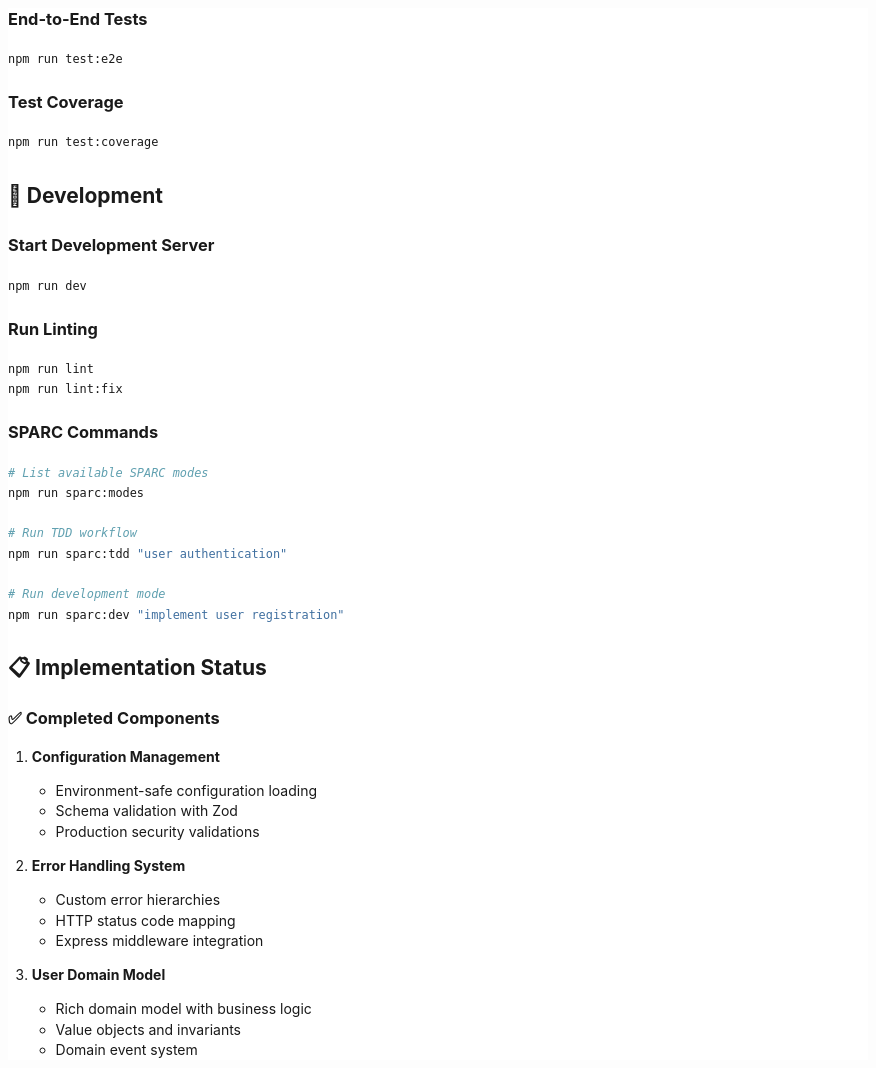 ### End-to-End Tests
```bash
npm run test:e2e
```

### Test Coverage
```bash
npm run test:coverage
```

## 🚀 Development

### Start Development Server
```bash
npm run dev
```

### Run Linting
```bash
npm run lint
npm run lint:fix
```

### SPARC Commands
```bash
# List available SPARC modes
npm run sparc:modes

# Run TDD workflow
npm run sparc:tdd "user authentication"

# Run development mode
npm run sparc:dev "implement user registration"
```

## 📋 Implementation Status

### ✅ Completed Components

1. **Configuration Management**
   - Environment-safe configuration loading
   - Schema validation with Zod
   - Production security validations

2. **Error Handling System**
   - Custom error hierarchies
   - HTTP status code mapping
   - Express middleware integration

3. **User Domain Model**
   - Rich domain model with business logic
   - Value objects and invariants
   - Domain event system
